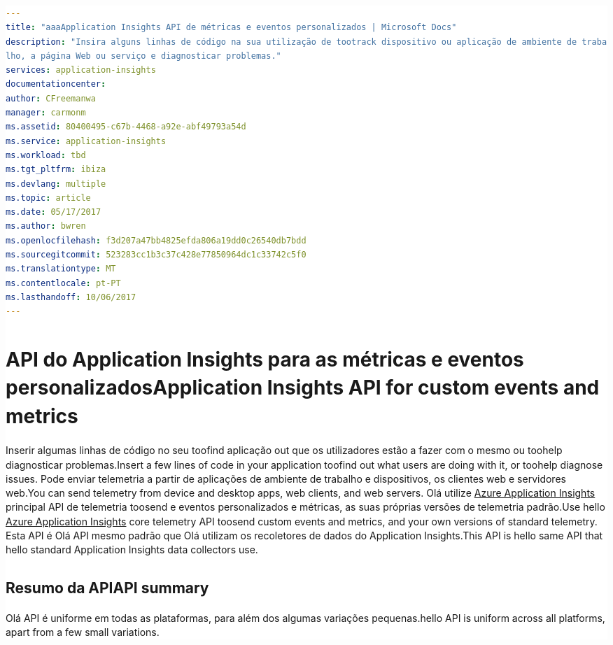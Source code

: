 ```yaml
---
title: "aaaApplication Insights API de métricas e eventos personalizados | Microsoft Docs"
description: "Insira alguns linhas de código na sua utilização de tootrack dispositivo ou aplicação de ambiente de trabalho, a página Web ou serviço e diagnosticar problemas."
services: application-insights
documentationcenter: 
author: CFreemanwa
manager: carmonm
ms.assetid: 80400495-c67b-4468-a92e-abf49793a54d
ms.service: application-insights
ms.workload: tbd
ms.tgt_pltfrm: ibiza
ms.devlang: multiple
ms.topic: article
ms.date: 05/17/2017
ms.author: bwren
ms.openlocfilehash: f3d207a47bb4825efda806a19dd0c26540db7bdd
ms.sourcegitcommit: 523283cc1b3c37c428e77850964dc1c33742c5f0
ms.translationtype: MT
ms.contentlocale: pt-PT
ms.lasthandoff: 10/06/2017
---
```

# <a name="application-insights-api-for-custom-events-and-metrics"></a><span data-ttu-id="04382-103">API do Application Insights para as métricas e eventos personalizados</span><span class="sxs-lookup"><span data-stu-id="04382-103">Application Insights API for custom events and metrics</span></span>

<span data-ttu-id="04382-104">Inserir algumas linhas de código no seu toofind aplicação out que os utilizadores estão a fazer com o mesmo ou toohelp diagnosticar problemas.</span><span class="sxs-lookup"><span data-stu-id="04382-104">Insert a few lines of code in your application toofind out what users are doing with it, or toohelp diagnose issues.</span></span> <span data-ttu-id="04382-105">Pode enviar telemetria a partir de aplicações de ambiente de trabalho e dispositivos, os clientes web e servidores web.</span><span class="sxs-lookup"><span data-stu-id="04382-105">You can send telemetry from device and desktop apps, web clients, and web servers.</span></span> <span data-ttu-id="04382-106">Olá utilize [Azure Application Insights](app-insights-overview.md) principal API de telemetria toosend e eventos personalizados e métricas, as suas próprias versões de telemetria padrão.</span><span class="sxs-lookup"><span data-stu-id="04382-106">Use hello [Azure Application Insights](app-insights-overview.md) core telemetry API toosend custom events and metrics, and your own versions of standard telemetry.</span></span> <span data-ttu-id="04382-107">Esta API é Olá API mesmo padrão que Olá utilizam os recoletores de dados do Application Insights.</span><span class="sxs-lookup"><span data-stu-id="04382-107">This API is hello same API that hello standard Application Insights data collectors use.</span></span>

## <a name="api-summary"></a><span data-ttu-id="04382-108">Resumo da API</span><span class="sxs-lookup"><span data-stu-id="04382-108">API summary</span></span>
<span data-ttu-id="04382-109">Olá API é uniforme em todas as plataformas, para além dos algumas variações pequenas.</span><span class="sxs-lookup"><span data-stu-id="04382-109">hello API is uniform across all platforms, apart from a few small variations.</span></span>
